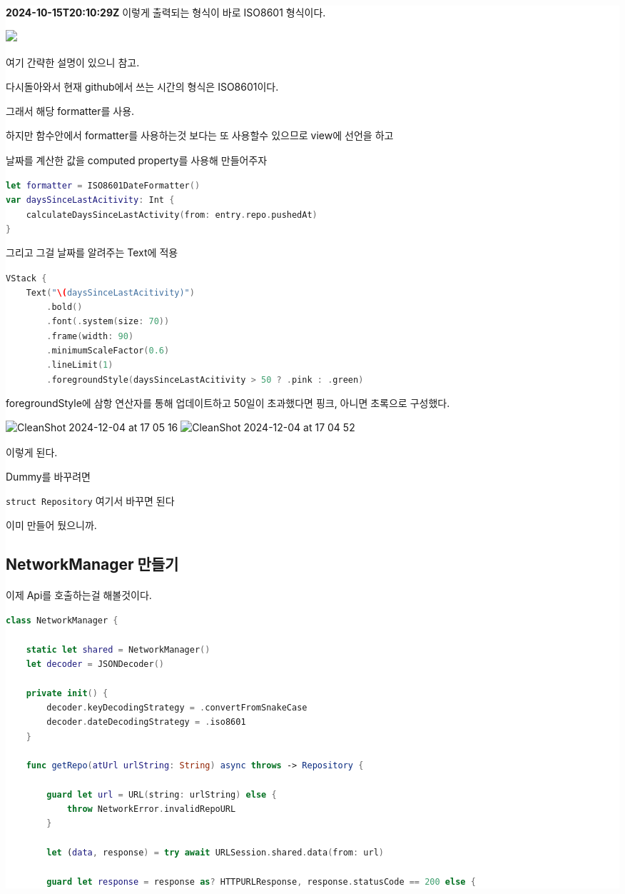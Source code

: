 **2024-10-15T20:10:29Z** 이렇게 출력되는 형식이 바로 ISO8601 형식이다.

![](https://support.thoughtindustries.com/hc/article_attachments/16108386632727)

여기 간략한 설명이 있으니 참고.

다시돌아와서 현재 github에서 쓰는 시간의 형식은 ISO8601이다.

그래서 해당 formatter를 사용.

하지만 함수안에서 formatter를 사용하는것 보다는 또 사용할수 있으므로 view에 선언을 하고

날짜를 계산한 값을 computed property를 사용해 만들어주자

```swift
let formatter = ISO8601DateFormatter()
var daysSinceLastAcitivity: Int {
    calculateDaysSinceLastActivity(from: entry.repo.pushedAt)
}
```

그리고 그걸 날짜를 알려주는 Text에 적용

```swift
VStack {
    Text("\(daysSinceLastAcitivity)")
        .bold()
        .font(.system(size: 70))
        .frame(width: 90)
        .minimumScaleFactor(0.6)
        .lineLimit(1)
        .foregroundStyle(daysSinceLastAcitivity > 50 ? .pink : .green)
```

foregroundStyle에 삼항 연산자를 통해 업데이트하고 50일이 초과했다면 핑크, 아니면 초록으로 구성했다.

![CleanShot 2024-12-04 at 17 05 16](https://github.com/user-attachments/assets/ff2c46d4-0127-4c92-892c-b81812ac2b01) ![CleanShot 2024-12-04 at 17 04 52](https://github.com/user-attachments/assets/6f3f0303-7540-4e35-b7ed-6edecd8957f7)

이렇게 된다.

Dummy를 바꾸려면 

`struct Repository` 여기서 바꾸면 된다

이미 만들어 뒀으니까.

## NetworkManager 만들기

이제 Api를 호출하는걸 해볼것이다.

```swift
class NetworkManager {
    
    static let shared = NetworkManager()
    let decoder = JSONDecoder()
    
    private init() {
        decoder.keyDecodingStrategy = .convertFromSnakeCase
        decoder.dateDecodingStrategy = .iso8601
    }
    
    func getRepo(atUrl urlString: String) async throws -> Repository {
        
        guard let url = URL(string: urlString) else {
            throw NetworkError.invalidRepoURL
        }
        
        let (data, response) = try await URLSession.shared.data(from: url)
        
        guard let response = response as? HTTPURLResponse, response.statusCode == 200 else {
```